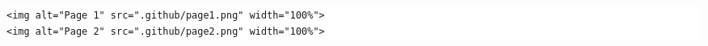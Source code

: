     <img alt="Page 1" src=".github/page1.png" width="100%">
    <img alt="Page 2" src=".github/page2.png" width="100%">
</h1>

